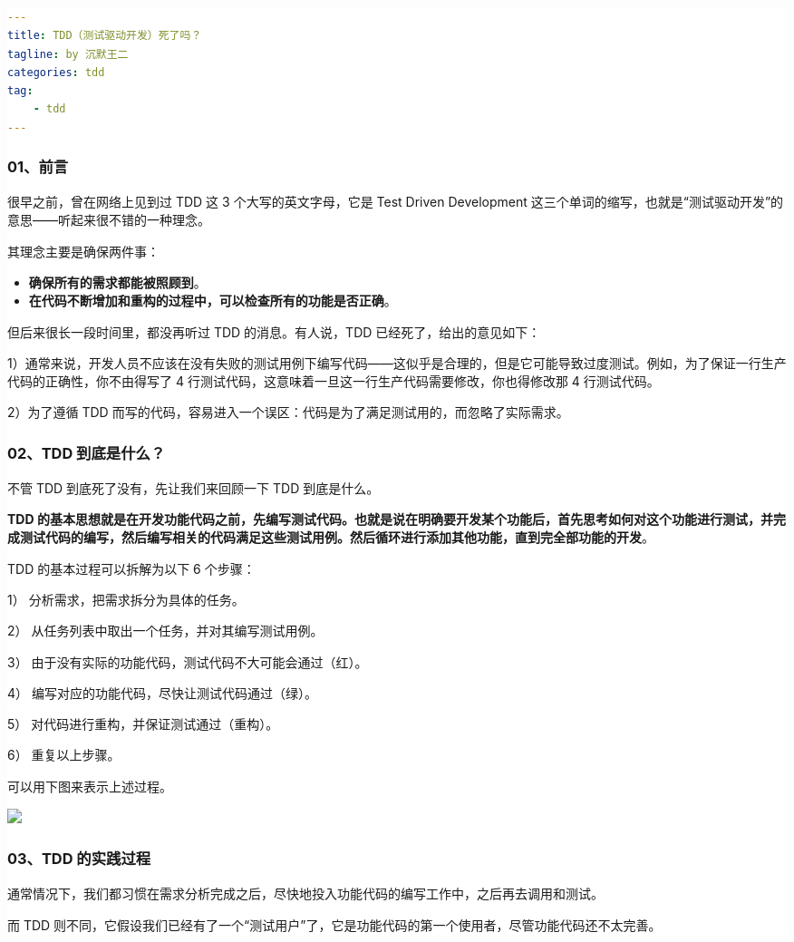 ```yaml
---
title: TDD（测试驱动开发）死了吗？
tagline: by 沉默王二
categories: tdd
tag:
    - tdd
---
```



### 01、前言

很早之前，曾在网络上见到过 TDD 这 3 个大写的英文字母，它是 Test Driven Development 这三个单词的缩写，也就是“测试驱动开发”的意思——听起来很不错的一种理念。




其理念主要是确保两件事：

- **确保所有的需求都能被照顾到**。
- **在代码不断增加和重构的过程中，可以检查所有的功能是否正确**。

但后来很长一段时间里，都没再听过 TDD 的消息。有人说，TDD 已经死了，给出的意见如下：

1）通常来说，开发人员不应该在没有失败的测试用例下编写代码——这似乎是合理的，但是它可能导致过度测试。例如，为了保证一行生产代码的正确性，你不由得写了 4 行测试代码，这意味着一旦这一行生产代码需要修改，你也得修改那 4 行测试代码。

2）为了遵循 TDD 而写的代码，容易进入一个误区：代码是为了满足测试用的，而忽略了实际需求。

### 02、TDD 到底是什么？

不管 TDD 到底死了没有，先让我们来回顾一下 TDD 到底是什么。

**TDD 的基本思想就是在开发功能代码之前，先编写测试代码。也就是说在明确要开发某个功能后，首先思考如何对这个功能进行测试，并完成测试代码的编写，然后编写相关的代码满足这些测试用例。然后循环进行添加其他功能，直到完全部功能的开发**。

TDD 的基本过程可以拆解为以下 6 个步骤：

1） 分析需求，把需求拆分为具体的任务。

2） 从任务列表中取出一个任务，并对其编写测试用例。

3） 由于没有实际的功能代码，测试代码不大可能会通过（红）。

4） 编写对应的功能代码，尽快让测试代码通过（绿）。

5） 对代码进行重构，并保证测试通过（重构）。

6） 重复以上步骤。

可以用下图来表示上述过程。

![](https://static.xmt.cn/bf219bc736b34aedaa7313ff713aed9c.png)

### 03、TDD 的实践过程

通常情况下，我们都习惯在需求分析完成之后，尽快地投入功能代码的编写工作中，之后再去调用和测试。

而 TDD 则不同，它假设我们已经有了一个“测试用户”了，它是功能代码的第一个使用者，尽管功能代码还不太完善。
